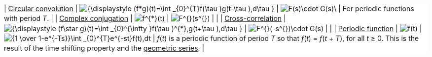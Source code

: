 | [Circular convolution](https://en.wikipedia.org/wiki/Circular%5Fconvolution "Circular convolution") | ![{\displaystyle (f*g)(t)=\int _{0}^{T}f(\tau )g(t-\tau )\,d\tau }](https://proxy-prod.omnivore-image-cache.app/0x0,sWdnWcsH8HZp-5qyB3P2JH3OkjxeqhHqcjOykJe4PTck/https://wikimedia.org/api/rest_v1/media/math/render/svg/40246c062f029ca53b2da533dbfb3497aa3911c5)                                                                                                                                                                                                                                                      | ![F(s)\cdot G(s)\ ](https://proxy-prod.omnivore-image-cache.app/0x0,sYqxxcQcycj8ICqxkjP-rWyzkmsvevmGYm76Vh9wrXeM/https://wikimedia.org/api/rest_v1/media/math/render/svg/200e8a1e18b17f2311b7a19d6f1eac9949983c84)                                                                                                                                                                                                                                                                                          | For periodic functions with period _T_.                                                                                                                                                                                                              |
| [Complex conjugation](https://en.wikipedia.org/wiki/Complex%5Fconjugation "Complex conjugation")    | ![f^{*}(t)](https://proxy-prod.omnivore-image-cache.app/0x0,sb2fTmriPfGR3MiIfm1cgHOHFFxtLEWlceyNWOJFjyjg/https://wikimedia.org/api/rest_v1/media/math/render/svg/1ffa26d064d965ec25dea445401e03fe9044a40f)                                                                                                                                                                                                                                                                                                              | ![F^{*}(s^{*})](https://proxy-prod.omnivore-image-cache.app/0x0,skD9daNQloNmCHXSJA-lI-crHQS89NCK7piRe8gVDBKY/https://wikimedia.org/api/rest_v1/media/math/render/svg/9a4b453480cfe4e42440787d372726edde21eef1)                                                                                                                                                                                                                                                                                              |                                                                                                                                                                                                                                                      |
| [Cross-correlation](https://en.wikipedia.org/wiki/Cross-correlation "Cross-correlation")            | ![{\displaystyle (f\star g)(t)=\int _{0}^{\infty }f(\tau )^{*}\,g(t+\tau )\,d\tau }](https://proxy-prod.omnivore-image-cache.app/0x0,sr_Ni2sFPFI-DqNlClAdg-SvfvnThlDaj6pfxcxHvtrU/https://wikimedia.org/api/rest_v1/media/math/render/svg/2cac0aa21bac9770c255db79015c8ba8f73b17fa)                                                                                                                                                                                                                                     | ![F^{*}(-s^{*})\cdot G(s)](https://proxy-prod.omnivore-image-cache.app/0x0,sUhXA7HflWeCHYQEZxWtU5zoiRIH97cSTO-YwVPIZIA8/https://wikimedia.org/api/rest_v1/media/math/render/svg/f0ae0af80d689887bc969d7adad3ebe0814cbfc1)                                                                                                                                                                                                                                                                                   |                                                                                                                                                                                                                                                      |
| [Periodic function](https://en.wikipedia.org/wiki/Periodic%5Ffunction "Periodic function")          | ![f(t)](https://proxy-prod.omnivore-image-cache.app/0x0,sgibR1VgfD3XYVMxv15j4qjuH2di1LYAQ6aSm0CYgNYQ/https://wikimedia.org/api/rest_v1/media/math/render/svg/5bf044fe2fbfc4bd8d6d7230f4108430263f9fd6)                                                                                                                                                                                                                                                                                                                  | ![{1 \over 1-e^{-Ts}}\int _{0}^{T}e^{-st}f(t)\,dt](https://proxy-prod.omnivore-image-cache.app/0x0,sx7kf8JYg8dmvZTYPteaChA3Z4fHvVSlS25GmKLVqx9M/https://wikimedia.org/api/rest_v1/media/math/render/svg/dc8ff2c2aeeae11c1ec1349d21d45e054ab59369)                                                                                                                                                                                                                                                           | _f_(_t_) is a periodic function of period _T_ so that _f_(_t_) = _f_(_t_ \+ _T_), for all _t_ ≥ 0. This is the result of the time shifting property and the [geometric series](https://en.wikipedia.org/wiki/Geometric%5Fseries "Geometric series"). |